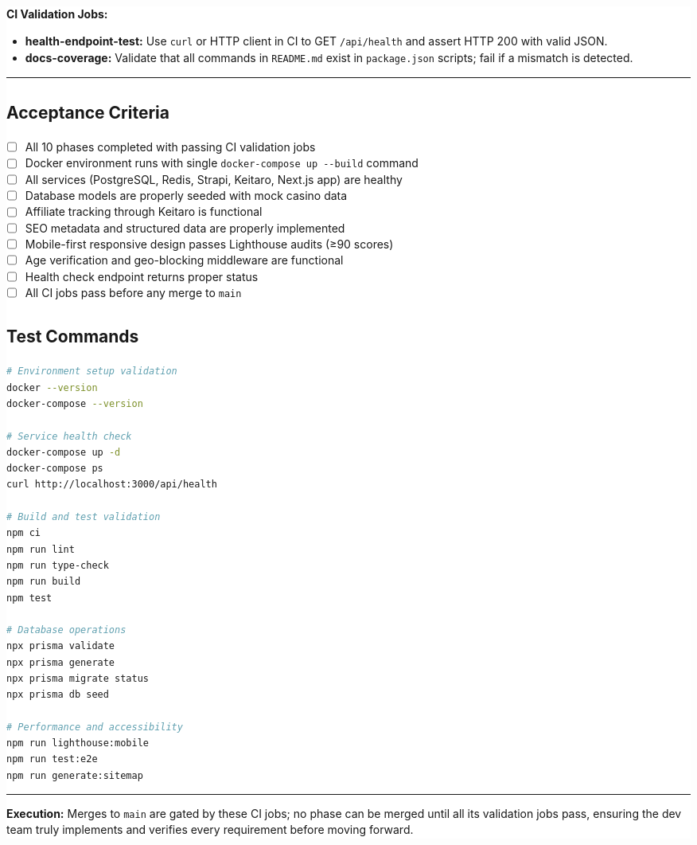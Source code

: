 **CI Validation Jobs:**

* **health-endpoint-test:** Use `curl` or HTTP client in CI to GET `/api/health` and assert HTTP 200 with valid JSON.
* **docs-coverage:** Validate that all commands in `README.md` exist in `package.json` scripts; fail if a mismatch is detected.

---

## Acceptance Criteria

* [ ] All 10 phases completed with passing CI validation jobs
* [ ] Docker environment runs with single `docker-compose up --build` command
* [ ] All services (PostgreSQL, Redis, Strapi, Keitaro, Next.js app) are healthy
* [ ] Database models are properly seeded with mock casino data
* [ ] Affiliate tracking through Keitaro is functional
* [ ] SEO metadata and structured data are properly implemented
* [ ] Mobile-first responsive design passes Lighthouse audits (≥90 scores)
* [ ] Age verification and geo-blocking middleware are functional
* [ ] Health check endpoint returns proper status
* [ ] All CI jobs pass before any merge to `main`

## Test Commands

```bash
# Environment setup validation
docker --version
docker-compose --version

# Service health check
docker-compose up -d
docker-compose ps
curl http://localhost:3000/api/health

# Build and test validation
npm ci
npm run lint
npm run type-check
npm run build
npm test

# Database operations
npx prisma validate
npx prisma generate
npx prisma migrate status
npx prisma db seed

# Performance and accessibility
npm run lighthouse:mobile
npm run test:e2e
npm run generate:sitemap
```

---

**Execution:** Merges to `main` are gated by these CI jobs; no phase can be merged until all its validation jobs pass, ensuring the dev team truly implements and verifies every requirement before moving forward.
